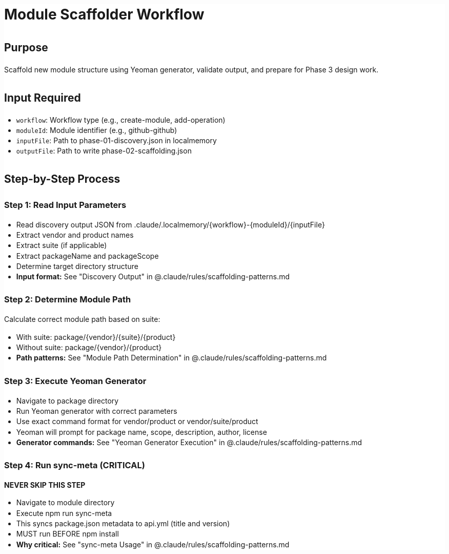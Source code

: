 # Module Scaffolder Workflow

## Purpose
Scaffold new module structure using Yeoman generator, validate output, and prepare for Phase 3 design work.

## Input Required
- `workflow`: Workflow type (e.g., create-module, add-operation)
- `moduleId`: Module identifier (e.g., github-github)
- `inputFile`: Path to phase-01-discovery.json in localmemory
- `outputFile`: Path to write phase-02-scaffolding.json

## Step-by-Step Process

### Step 1: Read Input Parameters

- Read discovery output JSON from .claude/.localmemory/{workflow}-{moduleId}/{inputFile}
- Extract vendor and product names
- Extract suite (if applicable)
- Extract packageName and packageScope
- Determine target directory structure
- **Input format:** See "Discovery Output" in @.claude/rules/scaffolding-patterns.md

### Step 2: Determine Module Path

Calculate correct module path based on suite:
- With suite: package/{vendor}/{suite}/{product}
- Without suite: package/{vendor}/{product}
- **Path patterns:** See "Module Path Determination" in @.claude/rules/scaffolding-patterns.md

### Step 3: Execute Yeoman Generator

- Navigate to package directory
- Run Yeoman generator with correct parameters
- Use exact command format for vendor/product or vendor/suite/product
- Yeoman will prompt for package name, scope, description, author, license
- **Generator commands:** See "Yeoman Generator Execution" in @.claude/rules/scaffolding-patterns.md

### Step 4: Run sync-meta (CRITICAL)

**NEVER SKIP THIS STEP**

- Navigate to module directory
- Execute npm run sync-meta
- This syncs package.json metadata to api.yml (title and version)
- MUST run BEFORE npm install
- **Why critical:** See "sync-meta Usage" in @.claude/rules/scaffolding-patterns.md
